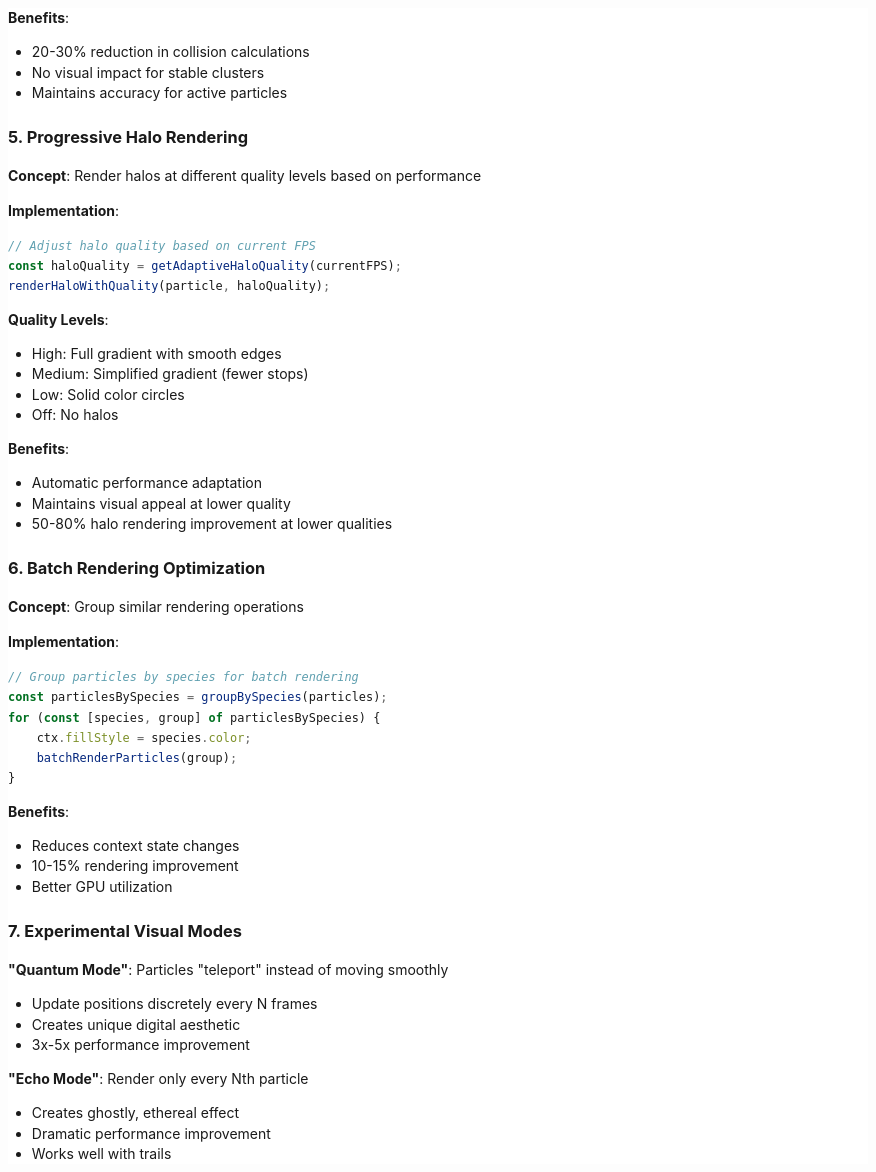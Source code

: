 **Benefits**:
- 20-30% reduction in collision calculations
- No visual impact for stable clusters
- Maintains accuracy for active particles

### 5. Progressive Halo Rendering

**Concept**: Render halos at different quality levels based on performance

**Implementation**:
```javascript
// Adjust halo quality based on current FPS
const haloQuality = getAdaptiveHaloQuality(currentFPS);
renderHaloWithQuality(particle, haloQuality);
```

**Quality Levels**:
- High: Full gradient with smooth edges
- Medium: Simplified gradient (fewer stops)
- Low: Solid color circles
- Off: No halos

**Benefits**:
- Automatic performance adaptation
- Maintains visual appeal at lower quality
- 50-80% halo rendering improvement at lower qualities

### 6. Batch Rendering Optimization

**Concept**: Group similar rendering operations

**Implementation**:
```javascript
// Group particles by species for batch rendering
const particlesBySpecies = groupBySpecies(particles);
for (const [species, group] of particlesBySpecies) {
    ctx.fillStyle = species.color;
    batchRenderParticles(group);
}
```

**Benefits**:
- Reduces context state changes
- 10-15% rendering improvement
- Better GPU utilization

### 7. Experimental Visual Modes

**"Quantum Mode"**: Particles "teleport" instead of moving smoothly
- Update positions discretely every N frames
- Creates unique digital aesthetic
- 3x-5x performance improvement

**"Echo Mode"**: Render only every Nth particle
- Creates ghostly, ethereal effect
- Dramatic performance improvement
- Works well with trails
